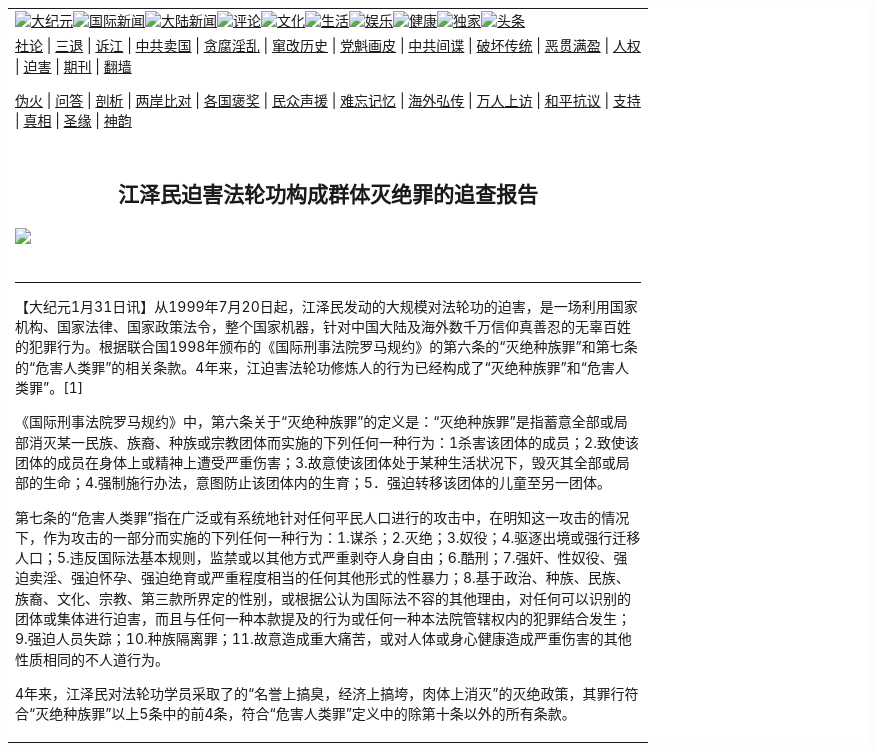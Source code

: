 <a name="1" id="1" target="_blank"></a><span id="1"></span>
<table align=center border="0"><tr><td colspan="2" VALIGN=TOP><a href="https://github.com/smuqvr3490/djy/blob/master/gb/nsc413.md#1"><img src="https://raw.githubusercontent.com/smuqvr3490/www/master/t/djy/1.jpg" title="大纪元"></a><a href="https://github.com/smuqvr3490/djy/blob/master/gb/n24hr.md#1"><img src="https://raw.githubusercontent.com/smuqvr3490/www/master/t/djy/3.jpg" title="国际新闻"></a><a href="https://github.com/smuqvr3490/djy/blob/master/gb/nsc413.md#1"><img src="https://raw.githubusercontent.com/smuqvr3490/www/master/t/djy/4.jpg" title="大陆新闻"></a><a href="https://github.com/smuqvr3490/djy/blob/master/gb/news392.md#1"><img src="https://raw.githubusercontent.com/smuqvr3490/www/master/t/djy/5.jpg" title="评论"></a><a href="https://github.com/smuqvr3490/djy/blob/master/gb/news2007.md#1"><img src="https://raw.githubusercontent.com/smuqvr3490/www/master/t/djy/6.jpg" title="文化"></a><a href="https://github.com/smuqvr3490/djy/blob/master/gb/news2008.md#1"><img src="https://raw.githubusercontent.com/smuqvr3490/www/master/t/djy/7.jpg" title="生活"></a><a href="https://github.com/smuqvr3490/djy/blob/master/gb/ncyule.md#1"><img src="https://raw.githubusercontent.com/smuqvr3490/www/master/t/djy/8.jpg" title="娱乐"></a><a href="https://github.com/smuqvr3490/djy/blob/master/gb/nsc1002.md#1"><img src="https://raw.githubusercontent.com/smuqvr3490/www/master/t/djy/9.jpg" title="健康"><a href="https://github.com/smuqvr3490/djy/blob/master/gb/nf6092.md#1"><img src="https://raw.githubusercontent.com/smuqvr3490/www/master/t/djy/10a.jpg" title="独家"></a><a href="https://github.com/smuqvr3490/djy/blob/master/gb/nf4514.md#1"><img src="https://raw.githubusercontent.com/smuqvr3490/www/master/t/djy/12a.jpg" title="头条"></a></td></tr>
<tr><td colspan="2" VALIGN=TOP><a target="_blank" href="https://github.com/smuqvr3490/djy/blob/master/gb/9p.md#1">社论</a> | <a target="_blank" href="https://github.com/smuqvr3490/djy/blob/master/gb/nf5657.md#1">三退</a> | <a target="_blank" href="https://github.com/smuqvr3490/djy/blob/master/gb/nf6124.md#1">诉江</a> | <a target="_blank" href="https://github.com/smuqvr3490/djy/blob/master/gb/nf1176117.md#1">中共卖国</a> | <a target="_blank" href="https://github.com/smuqvr3490/djy/blob/master/gb/nf5773.md#1">贪腐淫乱</a> | <a target="_blank" href="https://github.com/smuqvr3490/djy/blob/master/gb/nf1176115.md#1">窜改历史</a> | <a target="_blank" href="https://github.com/smuqvr3490/djy/blob/master/gb/nf1176107.md#1">党魁画皮</a> | <a target="_blank" href="https://github.com/smuqvr3490/djy/blob/master/gb/nf1320400.md#1">中共间谍</a> | <a target="_blank" href="https://github.com/smuqvr3490/djy/blob/master/gb/nf1176114.md#1">破坏传统</a> | <a target="_blank" href="https://github.com/smuqvr3490/ntdtv/blob/master/gb/prog447_1.md#1">恶贯满盈</a> | <a target="_blank" href="https://github.com/smuqvr3490/djy/blob/master/gb/ncid278.md#1">人权</a> | <a target="_blank" href="https://github.com/smuqvr3490/djy/blob/master/gb/nf1176111.md#1">迫害</a> | <a target="_blank" href="https://gitlab.com/szzdlab/mh-qikan/blob/master/README.md#1">期刊</a> | <a target="_blank" href="https://github.com/smuqvr3490/www/blob/master/README.md?zsrh#8">翻墙</a></p><p><a target="_blank" href="https://github.com/smuqvr3490/djy/blob/master/gb/nf5562.md#1">伪火</a> | <a target="_blank" href="https://github.com/smuqvr3490/djy/blob/master/gb/nf4378.md#1">问答</a> | <a target="_blank" href="https://github.com/smuqvr3490/djy/blob/master/gb/nf5792.md#1">剖析</a> | <a target="_blank" href="https://github.com/smuqvr3490/djy/blob/master/gb/nf5735.md#1">两岸比对</a> | <a target="_blank" href="https://github.com/smuqvr3490/djy/blob/master/gb/nf6119.md#1">各国褒奖</a> | <a target="_blank" href="https://github.com/smuqvr3490/djy/blob/master/gb/nf6120.md#1">民众声援</a> | <a target="_blank" href="https://github.com/smuqvr3490/djy/blob/master/gb/nf1188594.md#1">难忘记忆</a> | <a target="_blank" href="https://github.com/smuqvr3490/djy/blob/master/gb/nf3180.md#1">海外弘传</a> | <a target="_blank" href="https://github.com/smuqvr3490/djy/blob/master/gb/nf5410.md#1">万人上访</a> | <a target="_blank" href="https://github.com/smuqvr3490/ntdtv/blob/master/gb/prog1530_1.md#1">和平抗议</a> | <a target="_blank" href="https://github.com/smuqvr3490/djy/blob/master/gb/nf4386.md#1">支持</a> | <a target="_blank" href="https://github.com/smuqvr3490/djy/blob/master/gb/nf4389.md#1">真相</a> | <a target="_blank" href="https://github.com/smuqvr3490/djy/blob/master/gb/nf5790.md#1">圣缘</a> | <a target="_blank" href="https://github.com/smuqvr3490/djy/blob/master/gb/nf4786.md#1">神韵</a></td></tr>
<tr><td VALIGN=TOP width="626"><h2 align=center>江泽民迫害法轮功构成群体灭绝罪的追查报告</h2>
<img width="600" src="https://i.epochtimes.com/assets/uploads/2020/09/2a0e42ff33115d122cede6621004a38e-320x200.jpg" />
<h6></h6>
<hr>
	<p>【大纪元1月31日讯】从1999年7月20日起，江泽民发动的大规模对法轮功的迫害，是一场利用国家机构、国家法律、国家政策法令，整个国家机器，针对中国大陆及海外数千万信仰真善忍的无辜百姓的犯罪行为。根据联合国1998年颁布的《国际刑事法院罗马规约》的第六条的“灭绝种族罪”和第七条的“危害人类罪”的相关条款。4年来，江迫害法轮功修炼人的行为已经构成了“灭绝种族罪”和“危害人类罪”。[1] </p>
<p>《国际刑事法院罗马规约》中，第六条关于“灭绝种族罪”的定义是：“灭绝种族罪”是指蓄意全部或局部消灭某一民族、族裔、种族或宗教团体而实施的下列任何一种行为：1杀害该团体的成员；2.致使该团体的成员在身体上或精神上遭受严重伤害；3.故意使该团体处于某种生活状况下，毁灭其全部或局部的生命；4.强制施行办法，意图防止该团体内的生育；5．强迫转移该团体的儿童至另一团体。</p>
<p>第七条的“危害人类罪”指在广泛或有系统地针对任何平民人口进行的攻击中，在明知这一攻击的情况下，作为攻击的一部分而实施的下列任何一种行为：1.谋杀；2.灭绝；3.奴役；4.驱逐出境或强行迁移人口；5.违反国际法基本规则，监禁或以其他方式严重剥夺人身自由；6.酷刑；7.强奸、性奴役、强迫卖淫、强迫怀孕、强迫绝育或严重程度相当的任何其他形式的性暴力；8.基于政治、种族、民族、族裔、文化、宗教、第三款所界定的性别，或根据公认为国际法不容的其他理由，对任何可以识别的团体或集体进行迫害，而且与任何一种本款提及的行为或任何一种本法院管辖权内的犯罪结合发生；9.强迫人员失踪；10.种族隔离罪；11.故意造成重大痛苦，或对人体或身心健康造成严重伤害的其他性质相同的不人道行为。</p>
<p>4年来，江泽民对法轮功学员采取了的“名誉上搞臭，经济上搞垮，肉体上消灭”的灭绝政策，其罪行符合“灭绝种族罪”以上5条中的前4条，符合“危害人类罪”定义中的除第十条以外的所有条款。</p>